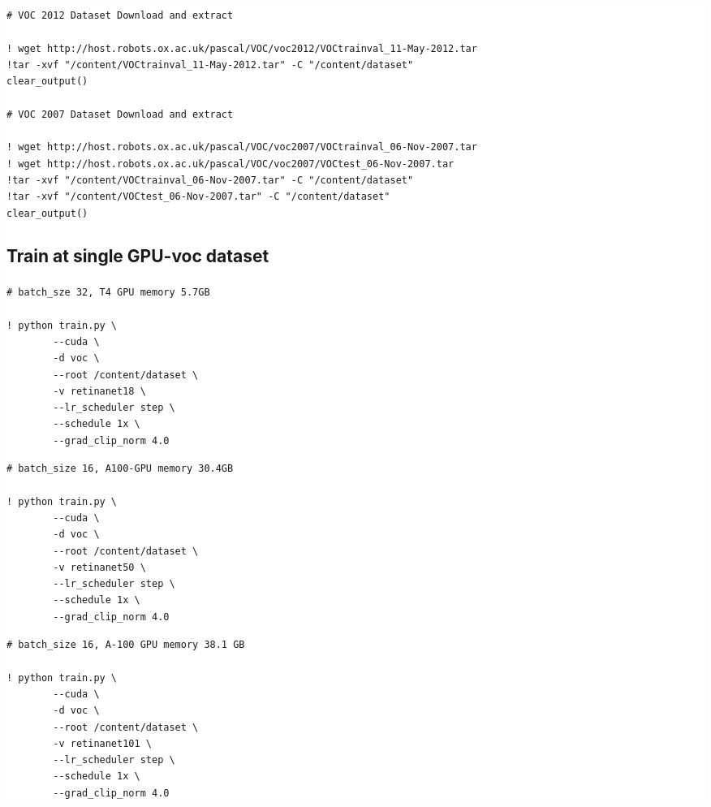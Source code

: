 ```Shell
# VOC 2012 Dataset Download and extract

! wget http://host.robots.ox.ac.uk/pascal/VOC/voc2012/VOCtrainval_11-May-2012.tar
!tar -xvf "/content/VOCtrainval_11-May-2012.tar" -C "/content/dataset"
clear_output()

# VOC 2007 Dataset Download and extract

! wget http://host.robots.ox.ac.uk/pascal/VOC/voc2007/VOCtrainval_06-Nov-2007.tar
! wget http://host.robots.ox.ac.uk/pascal/VOC/voc2007/VOCtest_06-Nov-2007.tar
!tar -xvf "/content/VOCtrainval_06-Nov-2007.tar" -C "/content/dataset"
!tar -xvf "/content/VOCtest_06-Nov-2007.tar" -C "/content/dataset"
clear_output()
```

## Train at single GPU-voc dataset

```Shell
# batch_sze 32, T4 GPU memory 5.7GB

! python train.py \
        --cuda \
        -d voc \
        --root /content/dataset \
        -v retinanet18 \
        --lr_scheduler step \
        --schedule 1x \
        --grad_clip_norm 4.0
```

```Shell
# batch_size 16, A100-GPU memory 30.4GB

! python train.py \
        --cuda \
        -d voc \
        --root /content/dataset \
        -v retinanet50 \
        --lr_scheduler step \
        --schedule 1x \
        --grad_clip_norm 4.0
```

```Shell
# batch_size 16, A-100 GPU memory 38.1 GB

! python train.py \
        --cuda \
        -d voc \
        --root /content/dataset \
        -v retinanet101 \
        --lr_scheduler step \
        --schedule 1x \
        --grad_clip_norm 4.0
```
